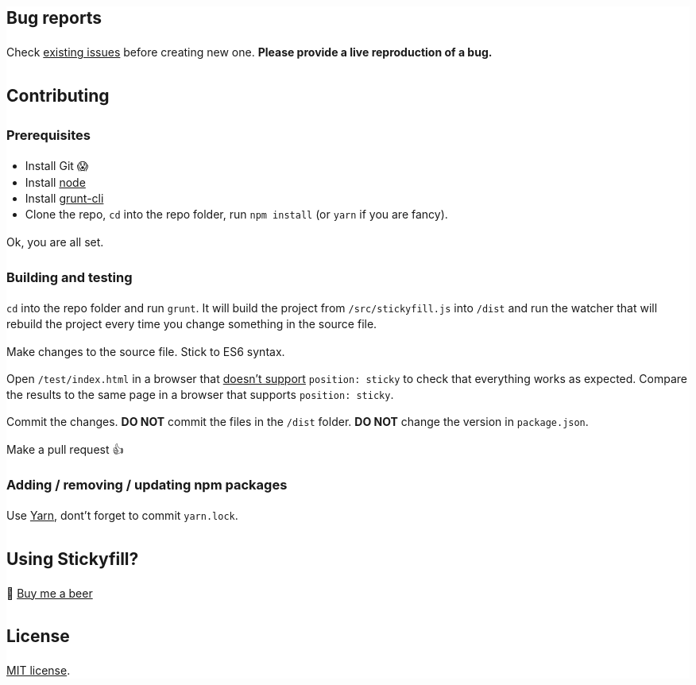 ## Bug reports

Check [existing issues](https://github.com/wilddeer/stickyfill/issues) before creating new one. **Please provide a live reproduction of a bug.**

## Contributing

### Prerequisites

- Install Git 😱
- Install [node](https://nodejs.org/en/)
- Install [grunt-cli](http://gruntjs.com/getting-started#installing-the-cli)
- Clone the repo, `cd` into the repo folder, run `npm install` (or `yarn` if you are fancy).

Ok, you are all set.

### Building and testing

`cd` into the repo folder and run `grunt`. It will build the project from `/src/stickyfill.js` into `/dist` and run the watcher that will rebuild the project every time you change something in the source file.

Make changes to the source file. Stick to ES6 syntax.

Open `/test/index.html` in a browser that [doesn’t support](http://caniuse.com/#feat=css-sticky) `position: sticky` to check that everything works as expected. Compare the results to the same page in a browser that supports `position: sticky`.

Commit the changes. **DO NOT** commit the files in the `/dist` folder. **DO NOT** change the version in `package.json`.

Make a pull request 👍

### Adding / removing / updating npm packages

Use [Yarn](https://yarnpkg.com/), dont’t forget to commit `yarn.lock`.

## Using Stickyfill?

🍻 [Buy me a beer](https://www.paypal.me/wilddeer/3usd)

## License

[MIT license](LICENSE).

